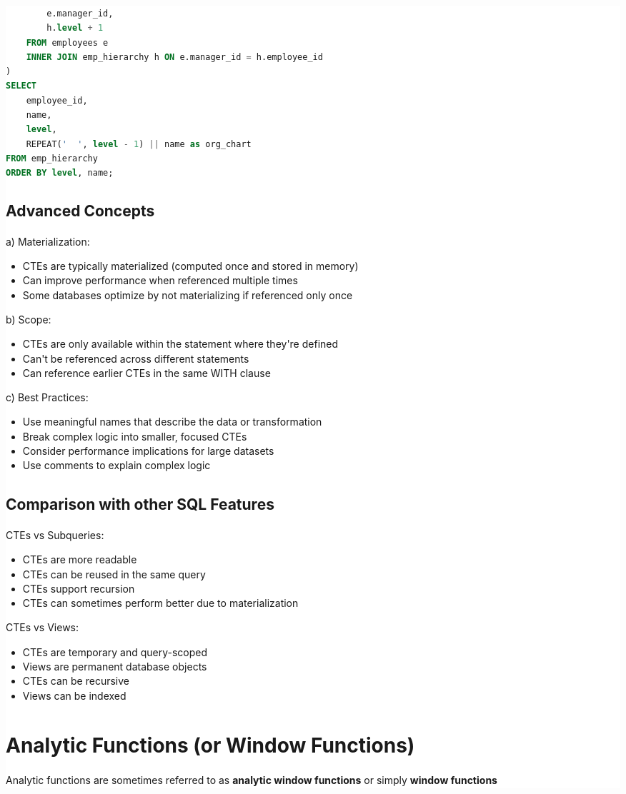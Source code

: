 ```sql
        e.manager_id,
        h.level + 1
    FROM employees e
    INNER JOIN emp_hierarchy h ON e.manager_id = h.employee_id
)
SELECT 
    employee_id,
    name,
    level,
    REPEAT('  ', level - 1) || name as org_chart
FROM emp_hierarchy
ORDER BY level, name;
```

## Advanced Concepts
a) Materialization:

- CTEs are typically materialized (computed once and stored in memory)
- Can improve performance when referenced multiple times
- Some databases optimize by not materializing if referenced only once

b) Scope:

- CTEs are only available within the statement where they're defined
- Can't be referenced across different statements
- Can reference earlier CTEs in the same WITH clause

c) Best Practices:

- Use meaningful names that describe the data or transformation
- Break complex logic into smaller, focused CTEs
- Consider performance implications for large datasets
- Use comments to explain complex logic

## Comparison with other SQL Features

CTEs vs Subqueries:

- CTEs are more readable
- CTEs can be reused in the same query
- CTEs support recursion
- CTEs can sometimes perform better due to materialization

CTEs vs Views:

- CTEs are temporary and query-scoped
- Views are permanent database objects
- CTEs can be recursive
- Views can be indexed

# Analytic Functions (or Window Functions)

Analytic functions are sometimes referred to as **analytic window functions** or simply **window functions**
